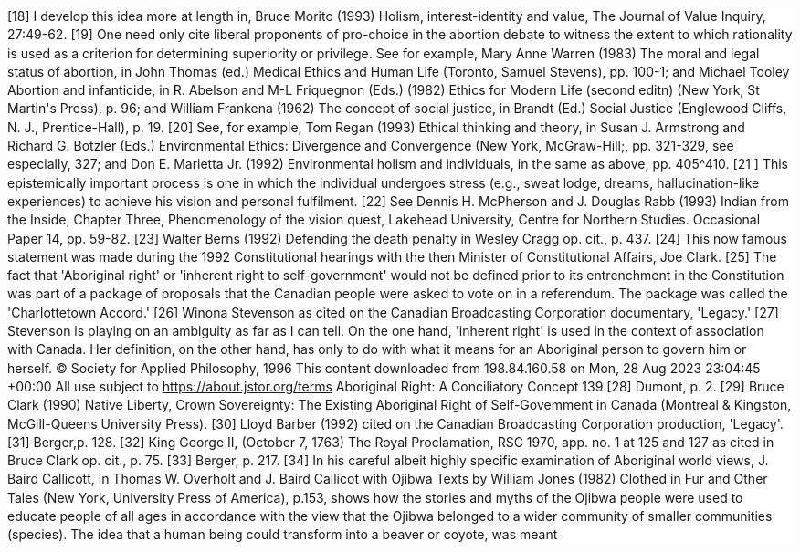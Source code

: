  [18] I develop this idea more at length in, Bruce Morito (1993) Holism, interest-identity and value, The Journal of 
 Value Inquiry, 27:49-62. 
 [19] One need only cite liberal proponents of pro-choice in the abortion debate to witness the extent to which 
 rationality is used as a criterion for determining superiority or privilege. See for example, Mary Anne Warren 
 (1983) The moral and legal status of abortion, in John Thomas (ed.) Medical Ethics and Human Life (Toronto, 
 Samuel Stevens), pp. 100-1; and Michael Tooley Abortion and infanticide, in R. Abelson and M-L 
 Friquegnon (Eds.) (1982) Ethics for Modern Life (second editn) (New York, St Martin's Press), p. 96; and 
 William Frankena (1962) The concept of social justice, in Brandt (Ed.) Social Justice (Englewood Cliffs, 
 N. J., Prentice-Hall), p. 19. 
 [20] See, for example, Tom Regan (1993) Ethical thinking and theory, in Susan J. Armstrong and Richard G. 
 Botzler (Eds.) Environmental Ethics: Divergence and Convergence (New York, McGraw-Hill;, pp. 321-329, 
 see especially, 327; and Don E. Marietta Jr. (1992) Environmental holism and individuals, in the same as 
 above, pp. 405^410. 
 [21 ] This epistemically important process is one in which the individual undergoes stress (e.g., sweat lodge, dreams, 
 hallucination-like experiences) to achieve his vision and personal fulfilment. 
 [22] See Dennis H. McPherson and J. Douglas Rabb (1993) Indian from the Inside, Chapter Three, 
 Phenomenology of the vision quest, Lakehead University, Centre for Northern Studies. Occasional Paper 14, 
 pp. 59-82. 
 [23] Walter Berns (1992) Defending the death penalty in Wesley Cragg op. cit., p. 437. 
 [24] This now famous statement was made during the 1992 Constitutional hearings with the then Minister of  Constitutional Affairs, Joe Clark. 
 [25] The fact that 'Aboriginal right' or 'inherent right to self-government' would not be defined prior to its  entrenchment in the Constitution was part of a package of proposals that the Canadian people were asked to 
 vote on in a referendum. The package was called the 'Charlottetown Accord.' 
 [26] Winona Stevenson as cited on the Canadian Broadcasting Corporation documentary, 'Legacy.' 
 [27] Stevenson is playing on an ambiguity as far as I can tell. On the one hand, 'inherent right' is used in the context  of association with Canada. Her definition, on the other hand, has only to do with what it means for an 
 Aboriginal person to govern him or herself. 
 © Society for Applied Philosophy, 1996 
This content downloaded from 
           198.84.160.58 on Mon, 28 Aug 2023 23:04:45 +00:00             
All use subject to https://about.jstor.org/terms Aboriginal Right: A Conciliatory Concept 139 
 [28] Dumont, p. 2. 
 [29] Bruce Clark (1990) Native Liberty, Crown Sovereignty: The Existing Aboriginal Right of Self-Govemment in  Canada (Montreal & Kingston, McGill-Queens University Press). 
 [30] Lloyd Barber (1992) cited on the Canadian Broadcasting Corporation production, 'Legacy'. 
 [31] Berger,p. 128. 
 [32] King George II, (October 7, 1763) The Royal Proclamation, RSC 1970, app. no. 1 at 125 and 127 as cited in 
 Bruce Clark op. cit., p. 75. 
 [33] Berger, p. 217. 
 [34] In his careful albeit highly specific examination of Aboriginal world views, J. Baird Callicott, in Thomas W. 
 Overholt and J. Baird Callicot with Ojibwa Texts by William Jones (1982) Clothed in Fur and Other Tales 
 (New York, University Press of America), p.153, shows how the stories and myths of the Ojibwa people were 
 used to educate people of all ages in accordance with the view that the Ojibwa belonged to a wider community of 
 smaller communities (species). The idea that a human being could transform into a beaver or coyote, was meant 
